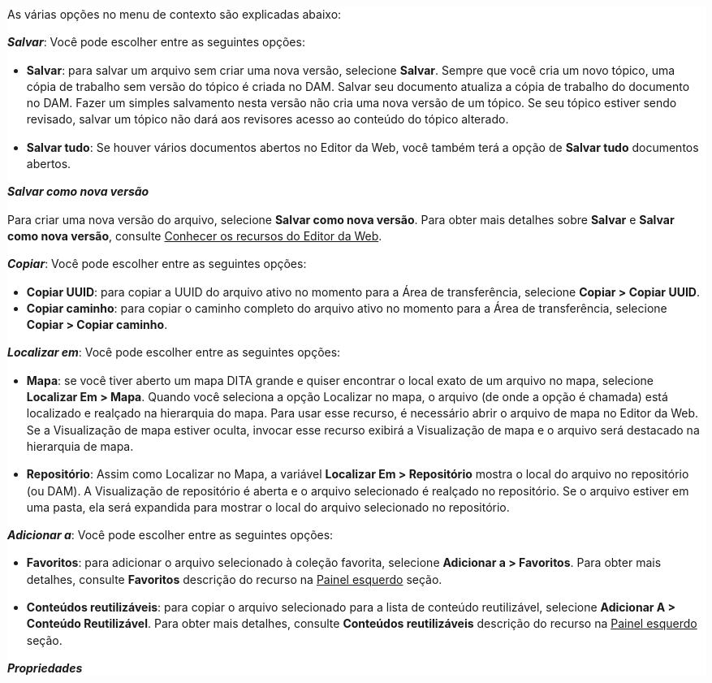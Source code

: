 As várias opções no menu de contexto são explicadas abaixo:

***Salvar***: Você pode escolher entre as seguintes opções:

- **Salvar**: para salvar um arquivo sem criar uma nova versão, selecione **Salvar**. Sempre que você cria um novo tópico, uma cópia de trabalho sem versão do tópico é criada no DAM. Salvar seu documento atualiza a cópia de trabalho do documento no DAM. Fazer um simples salvamento nesta versão não cria uma nova versão de um tópico. Se seu tópico estiver sendo revisado, salvar um tópico não dará aos revisores acesso ao conteúdo do tópico alterado.

- **Salvar tudo**: Se houver vários documentos abertos no Editor da Web, você também terá a opção de **Salvar tudo** documentos abertos.


***Salvar como nova versão***

Para criar uma nova versão do arquivo, selecione **Salvar como nova versão**. Para obter mais detalhes sobre **Salvar** e **Salvar como nova versão**, consulte [Conhecer os recursos do Editor da Web](web-editor-features.md#).

***Copiar***: Você pode escolher entre as seguintes opções:

- **Copiar UUID**: para copiar a UUID do arquivo ativo no momento para a Área de transferência, selecione **Copiar \> Copiar UUID**.
- **Copiar caminho**: para copiar o caminho completo do arquivo ativo no momento para a Área de transferência, selecione **Copiar \> Copiar caminho**.


***Localizar em***: Você pode escolher entre as seguintes opções:

- **Mapa**: se você tiver aberto um mapa DITA grande e quiser encontrar o local exato de um arquivo no mapa, selecione **Localizar Em \> Mapa**. Quando você seleciona a opção Localizar no mapa, o arquivo \(de onde a opção é chamada\) está localizado e realçado na hierarquia do mapa. Para usar esse recurso, é necessário abrir o arquivo de mapa no Editor da Web. Se a Visualização de mapa estiver oculta, invocar esse recurso exibirá a Visualização de mapa e o arquivo será destacado na hierarquia de mapa.

- **Repositório**: Assim como Localizar no Mapa, a variável **Localizar Em \> Repositório** mostra o local do arquivo no repositório \(ou DAM\). A Visualização de repositório é aberta e o arquivo selecionado é realçado no repositório. Se o arquivo estiver em uma pasta, ela será expandida para mostrar o local do arquivo selecionado no repositório.


***Adicionar a***: Você pode escolher entre as seguintes opções:

- **Favoritos**: para adicionar o arquivo selecionado à coleção favorita, selecione **Adicionar a \> Favoritos**. Para obter mais detalhes, consulte **Favoritos** descrição do recurso na [Painel esquerdo](web-editor-features.md#id2051EA0M0HS) seção.



- **Conteúdos reutilizáveis**: para copiar o arquivo selecionado para a lista de conteúdo reutilizável, selecione **Adicionar A \> Conteúdo Reutilizável**. Para obter mais detalhes, consulte **Conteúdos reutilizáveis** descrição do recurso na [Painel esquerdo](web-editor-features.md#id2051EA0M0HS) seção.




***Propriedades***

